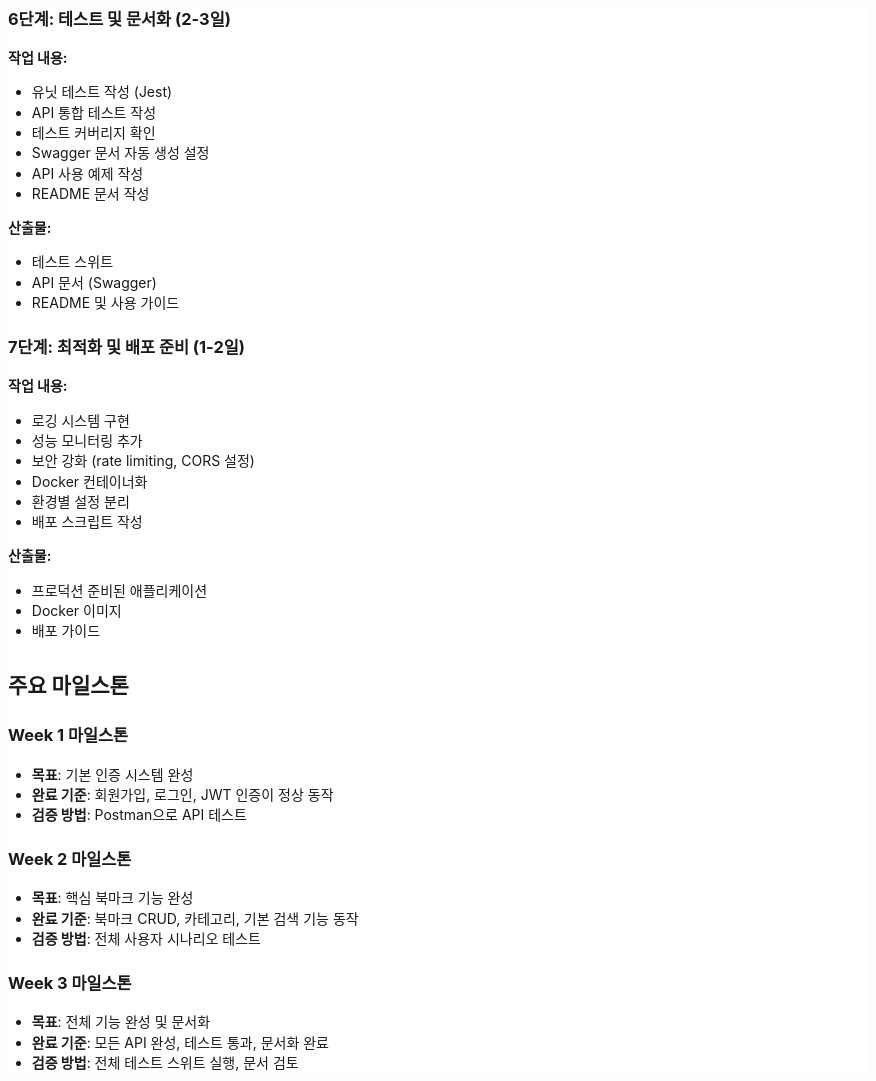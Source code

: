### 6단계: 테스트 및 문서화 (2-3일)

**작업 내용:**

- 유닛 테스트 작성 (Jest)
- API 통합 테스트 작성
- 테스트 커버리지 확인
- Swagger 문서 자동 생성 설정
- API 사용 예제 작성
- README 문서 작성

**산출물:**

- 테스트 스위트
- API 문서 (Swagger)
- README 및 사용 가이드

### 7단계: 최적화 및 배포 준비 (1-2일)

**작업 내용:**

- 로깅 시스템 구현
- 성능 모니터링 추가
- 보안 강화 (rate limiting, CORS 설정)
- Docker 컨테이너화
- 환경별 설정 분리
- 배포 스크립트 작성

**산출물:**

- 프로덕션 준비된 애플리케이션
- Docker 이미지
- 배포 가이드

## 주요 마일스톤

### Week 1 마일스톤

- **목표**: 기본 인증 시스템 완성
- **완료 기준**: 회원가입, 로그인, JWT 인증이 정상 동작
- **검증 방법**: Postman으로 API 테스트

### Week 2 마일스톤

- **목표**: 핵심 북마크 기능 완성
- **완료 기준**: 북마크 CRUD, 카테고리, 기본 검색 기능 동작
- **검증 방법**: 전체 사용자 시나리오 테스트

### Week 3 마일스톤

- **목표**: 전체 기능 완성 및 문서화
- **완료 기준**: 모든 API 완성, 테스트 통과, 문서화 완료
- **검증 방법**: 전체 테스트 스위트 실행, 문서 검토
